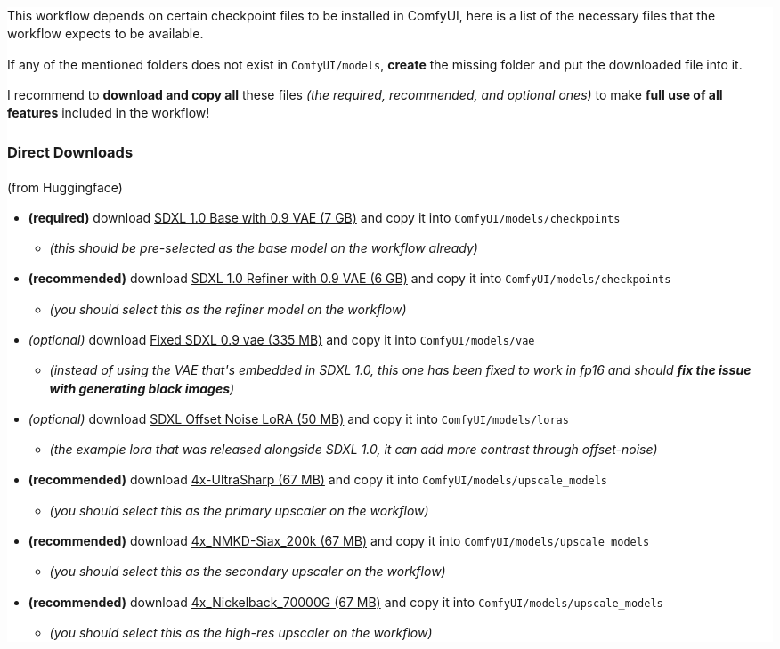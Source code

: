 This workflow depends on certain checkpoint files to be installed in ComfyUI, here is a list of the necessary
files that the workflow expects to be available.

If any of the mentioned folders does not exist in `ComfyUI/models`, **create** the missing folder and put the
downloaded file into it.

I recommend to **download and copy all** these files *(the required, recommended, and optional ones)* to make
**full use of all features** included in the workflow!

### Direct Downloads

(from Huggingface)

- **(required)** download [SDXL 1.0 Base with 0.9 VAE (7 GB)](https://huggingface.co/stabilityai/stable-diffusion-xl-base-1.0/resolve/main/sd_xl_base_1.0_0.9vae.safetensors)
and copy it into `ComfyUI/models/checkpoints`
  - *(this should be pre-selected as the base model on the workflow already)*


- **(recommended)** download [SDXL 1.0 Refiner with 0.9 VAE (6 GB)](https://huggingface.co/stabilityai/stable-diffusion-xl-refiner-1.0/resolve/main/sd_xl_refiner_1.0_0.9vae.safetensors)
and copy it into `ComfyUI/models/checkpoints`
  - *(you should select this as the refiner model on the workflow)*


- *(optional)* download [Fixed SDXL 0.9 vae (335 MB)](https://huggingface.co/madebyollin/sdxl-vae-fp16-fix/resolve/main/sdxl_vae.safetensors)
and copy it into `ComfyUI/models/vae`
  - *(instead of using the VAE that's embedded in SDXL 1.0, this one has been fixed to work in fp16 and should
**fix the issue with generating black images**)*


- *(optional)* download [SDXL Offset Noise LoRA (50 MB)](https://huggingface.co/stabilityai/stable-diffusion-xl-base-1.0/resolve/main/sd_xl_offset_example-lora_1.0.safetensors)
and copy it into `ComfyUI/models/loras`
  - *(the example lora that was released alongside SDXL 1.0, it can add more contrast through offset-noise)*
 

- **(recommended)** download [4x-UltraSharp (67 MB)](https://huggingface.co/uwg/upscaler/resolve/main/ESRGAN/4x-UltraSharp.pth)
and copy it into `ComfyUI/models/upscale_models`
  - *(you should select this as the primary upscaler on the workflow)*
 

- **(recommended)** download [4x_NMKD-Siax_200k (67 MB)](https://huggingface.co/uwg/upscaler/resolve/main/ESRGAN/4x_NMKD-Siax_200k.pth)
and copy it into `ComfyUI/models/upscale_models`
  - *(you should select this as the secondary upscaler on the workflow)*


- **(recommended)** download [4x_Nickelback_70000G (67 MB)](https://huggingface.co/uwg/upscaler/resolve/main/ESRGAN/4x_Nickelback_70000G.pth)
and copy it into `ComfyUI/models/upscale_models`
  - *(you should select this as the high-res upscaler on the workflow)*
